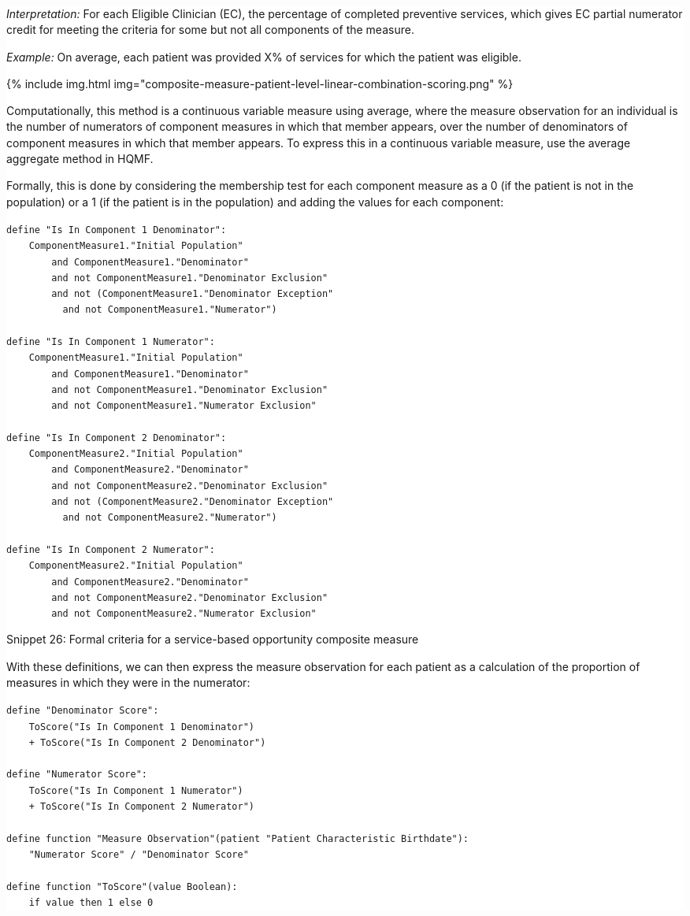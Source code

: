 </summary>

<em>Interpretation:</em> For each Eligible Clinician (EC), the percentage of completed preventive services, which gives EC partial numerator credit for meeting the criteria for some but not all components of the measure.<br>

<em>Example:</em> On average, each patient was provided X% of services for which the patient was eligible.

{% include img.html img="composite-measure-patient-level-linear-combination-scoring.png" %}

</details>

Computationally, this method is a continuous variable measure using average, where the measure observation for an individual is the number of numerators of component measures in which that member appears, over the number of denominators of component measures in which that member appears. To express this in a continuous variable measure, use the average aggregate method in HQMF.

Formally, this is done by considering the membership test for each component measure as a 0 (if the patient is not in the population) or a 1 (if the patient is in the population) and adding the values for each component:

```cql
define "Is In Component 1 Denominator":
    ComponentMeasure1."Initial Population"
        and ComponentMeasure1."Denominator"
        and not ComponentMeasure1."Denominator Exclusion"
        and not (ComponentMeasure1."Denominator Exception"
          and not ComponentMeasure1."Numerator")

define "Is In Component 1 Numerator":
    ComponentMeasure1."Initial Population"
        and ComponentMeasure1."Denominator"
        and not ComponentMeasure1."Denominator Exclusion"
        and not ComponentMeasure1."Numerator Exclusion"

define "Is In Component 2 Denominator":
    ComponentMeasure2."Initial Population"
        and ComponentMeasure2."Denominator"
        and not ComponentMeasure2."Denominator Exclusion"
        and not (ComponentMeasure2."Denominator Exception"
          and not ComponentMeasure2."Numerator")

define "Is In Component 2 Numerator":
    ComponentMeasure2."Initial Population"
        and ComponentMeasure2."Denominator"
        and not ComponentMeasure2."Denominator Exclusion"
        and not ComponentMeasure2."Numerator Exclusion"
```

Snippet 26: Formal criteria for a service-based opportunity composite measure

With these definitions, we can then express the measure observation for each patient as a calculation of the proportion of measures in which they were in the numerator:

```cql
define "Denominator Score":
    ToScore("Is In Component 1 Denominator")
    + ToScore("Is In Component 2 Denominator")

define "Numerator Score":
    ToScore("Is In Component 1 Numerator")
    + ToScore("Is In Component 2 Numerator")

define function "Measure Observation"(patient "Patient Characteristic Birthdate"):
    "Numerator Score" / "Denominator Score"

define function "ToScore"(value Boolean):
    if value then 1 else 0
```